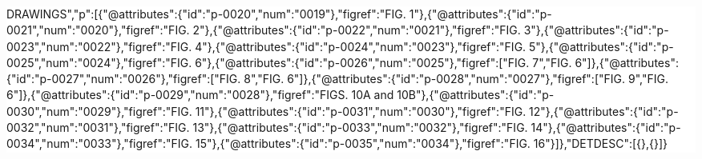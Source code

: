 DRAWINGS","p":[{"@attributes":{"id":"p-0020","num":"0019"},"figref":"FIG. 1"},{"@attributes":{"id":"p-0021","num":"0020"},"figref":"FIG. 2"},{"@attributes":{"id":"p-0022","num":"0021"},"figref":"FIG. 3"},{"@attributes":{"id":"p-0023","num":"0022"},"figref":"FIG. 4"},{"@attributes":{"id":"p-0024","num":"0023"},"figref":"FIG. 5"},{"@attributes":{"id":"p-0025","num":"0024"},"figref":"FIG. 6"},{"@attributes":{"id":"p-0026","num":"0025"},"figref":["FIG. 7","FIG. 6"]},{"@attributes":{"id":"p-0027","num":"0026"},"figref":["FIG. 8","FIG. 6"]},{"@attributes":{"id":"p-0028","num":"0027"},"figref":["FIG. 9","FIG. 6"]},{"@attributes":{"id":"p-0029","num":"0028"},"figref":"FIGS. 10A and 10B"},{"@attributes":{"id":"p-0030","num":"0029"},"figref":"FIG. 11"},{"@attributes":{"id":"p-0031","num":"0030"},"figref":"FIG. 12"},{"@attributes":{"id":"p-0032","num":"0031"},"figref":"FIG. 13"},{"@attributes":{"id":"p-0033","num":"0032"},"figref":"FIG. 14"},{"@attributes":{"id":"p-0034","num":"0033"},"figref":"FIG. 15"},{"@attributes":{"id":"p-0035","num":"0034"},"figref":"FIG. 16"}]},"DETDESC":[{},{}]}
